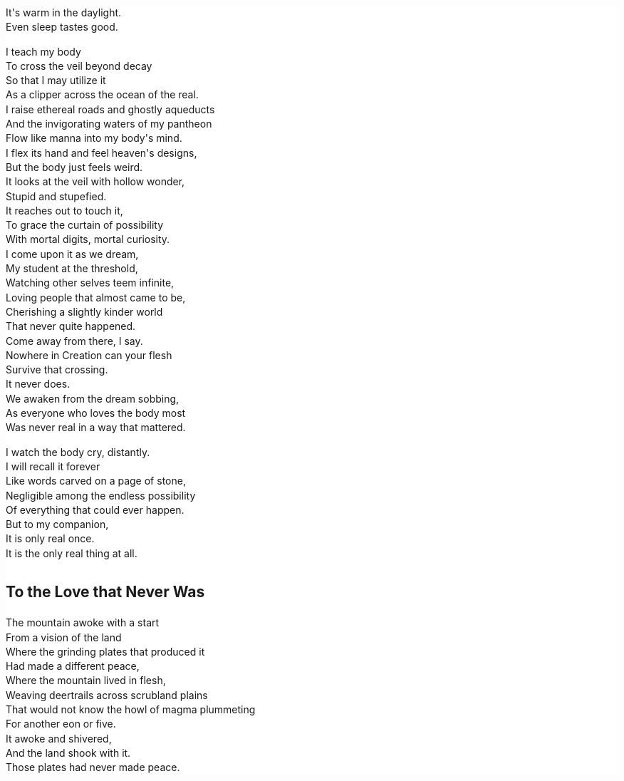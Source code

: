 It's warm in the daylight.  
Even sleep tastes good.  

I teach my body  
To cross the veil beyond decay  
So that I may utilize it  
As a clipper across the ocean of the real.  
I raise ethereal roads and ghostly aqueducts  
And the invigorating waters of my pantheon  
Flow like manna into my body's mind.  
I flex its hand and feel heaven's designs,  
But the body just feels weird.  
It looks at the veil with hollow wonder,  
Stupid and stupefied.  
It reaches out to touch it,  
To grace the curtain of possibility  
With mortal digits, mortal curiosity.  
I come upon it as we dream,  
My student at the threshold,  
Watching other selves teem infinite,  
Loving people that almost came to be,  
Cherishing a slightly kinder world  
That never quite happened.  
Come away from there, I say.  
Nowhere in Creation can your flesh  
Survive that crossing.  
It never does.  
We awaken from the dream sobbing,  
As everyone who loves the body most  
Was never real in a way that mattered.  

I watch the body cry, distantly.  
I will recall it forever  
Like words carved on a page of stone,  
Negligible among the endless possibility  
Of everything that could ever happen.  
But to my companion,  
It is only real once.  
It is the only real thing at all.  

## To the Love that Never Was

The mountain awoke with a start  
From a vision of the land  
Where the grinding plates that produced it  
Had made a different peace,  
Where the mountain lived in flesh,  
Weaving deertrails across scrubland plains  
That would not know the howl of magma plummeting  
For another eon or five.  
It awoke and shivered,  
And the land shook with it.  
Those plates had never made peace.  
